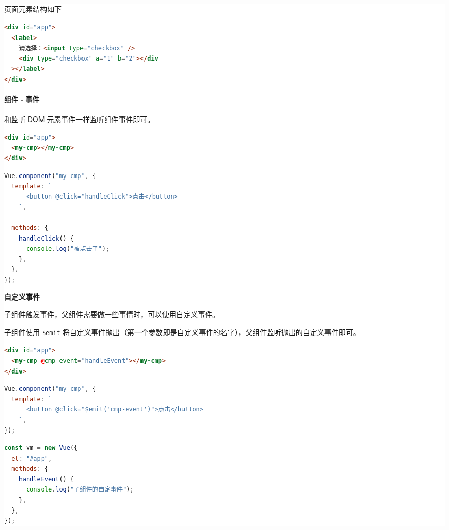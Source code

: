 页面元素结构如下

```html
<div id="app">
  <label>
    请选择：<input type="checkbox" />
    <div type="checkbox" a="1" b="2"></div
  ></label>
</div>
```

#### 组件 - 事件

和监听 DOM 元素事件一样监听组件事件即可。

```html
<div id="app">
  <my-cmp></my-cmp>
</div>
```

```js
Vue.component("my-cmp", {
  template: `
      <button @click="handleClick">点击</button>
    `,

  methods: {
    handleClick() {
      console.log("被点击了");
    },
  },
});
```

**自定义事件**

子组件触发事件，父组件需要做一些事情时，可以使用自定义事件。

子组件使用 `$emit` 将自定义事件抛出（第一个参数即是自定义事件的名字），父组件监听抛出的自定义事件即可。

```html
<div id="app">
  <my-cmp @cmp-event="handleEvent"></my-cmp>
</div>
```

```js
Vue.component("my-cmp", {
  template: `
      <button @click="$emit('cmp-event')">点击</button>
    `,
});
```

```js
const vm = new Vue({
  el: "#app",
  methods: {
    handleEvent() {
      console.log("子组件的自定事件");
    },
  },
});
```
